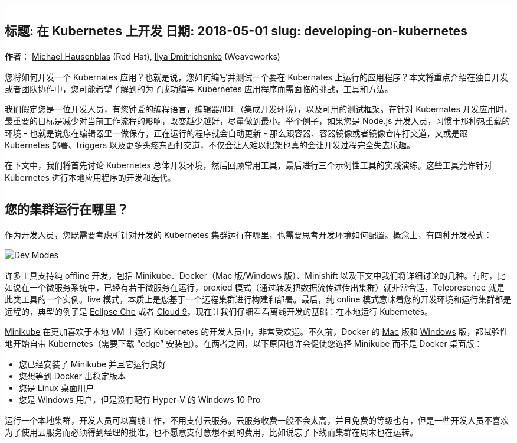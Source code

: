 

---
标题: 在 Kubernetes 上开发
日期: 2018-05-01
slug: developing-on-kubernetes
---


**作者**： [Michael Hausenblas](https://twitter.com/mhausenblas) (Red Hat), [Ilya Dmitrichenko](https://twitter.com/errordeveloper) (Weaveworks)



您将如何开发一个 Kubernates 应用？也就是说，您如何编写并测试一个要在 Kubernates 上运行的应用程序？本文将重点介绍在独自开发或者团队协作中，您可能希望了解到的为了成功编写 Kubernetes 应用程序而需面临的挑战，工具和方法。



我们假定您是一位开发人员，有您钟爱的编程语言，编辑器/IDE（集成开发环境），以及可用的测试框架。在针对 Kubernates 开发应用时，最重要的目标是减少对当前工作流程的影响，改变越少越好，尽量做到最小。举个例子，如果您是 Node.js 开发人员，习惯于那种热重载的环境 - 也就是说您在编辑器里一做保存，正在运行的程序就会自动更新 - 那么跟容器、容器镜像或者镜像仓库打交道，又或是跟 Kubernetes 部署、triggers 以及更多头疼东西打交道，不仅会让人难以招架也真的会让开发过程完全失去乐趣。



在下文中，我们将首先讨论 Kubernetes 总体开发环境，然后回顾常用工具，最后进行三个示例性工具的实践演练。这些工具允许针对 Kubernetes 进行本地应用程序的开发和迭代。



## 您的集群运行在哪里？



作为开发人员，您既需要考虑所针对开发的 Kubernetes 集群运行在哪里，也需要思考开发环境如何配置。概念上，有四种开发模式：

![Dev Modes](/images/blog/2018-05-01-developing-on-kubernetes/dok-devmodes_preview.png)



许多工具支持纯 offline 开发，包括 Minikube、Docker（Mac 版/Windows 版）、Minishift 以及下文中我们将详细讨论的几种。有时，比如说在一个微服务系统中，已经有若干微服务在运行，proxied 模式（通过转发把数据流传进传出集群）就非常合适，Telepresence 就是此类工具的一个实例。live 模式，本质上是您基于一个远程集群进行构建和部署。最后，纯 online 模式意味着您的开发环境和运行集群都是远程的，典型的例子是 [Eclipse Che](https://www.eclipse.org/che/docs/kubernetes-single-user.html) 或者 [Cloud 9](https://github.com/errordeveloper/k9c)。现在让我们仔细看看离线开发的基础：在本地运行 Kubernetes。



[Minikube](https://kubernetes.io/docs/getting-started-guides/minikube/) 在更加喜欢于本地 VM 上运行 Kubernetes 的开发人员中，非常受欢迎。不久前，Docker 的 [Mac](https://docs.docker.com/docker-for-mac/kubernetes/) 版和 [Windows](https://docs.docker.com/docker-for-windows/kubernetes/) 版，都试验性地开始自带 Kubernetes（需要下载 “edge” 安装包）。在两者之间，以下原因也许会促使您选择 Minikube 而不是 Docker 桌面版：



* 您已经安装了 Minikube 并且它运行良好
* 您想等到 Docker 出稳定版本
* 您是 Linux 桌面用户
* 您是 Windows 用户，但是没有配有 Hyper-V 的 Windows 10 Pro



运行一个本地集群，开发人员可以离线工作，不用支付云服务。云服务收费一般不会太高，并且免费的等级也有，但是一些开发人员不喜欢为了使用云服务而必须得到经理的批准，也不愿意支付意想不到的费用，比如说忘了下线而集群在周末也在运转。

